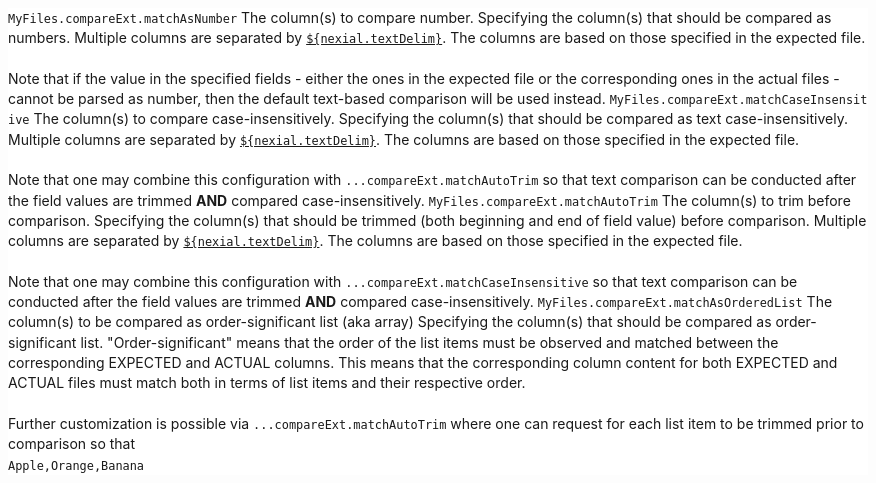 <tr>
	<td><code>MyFiles.compareExt.matchAsNumber</code></td>
	<td>The column(s) to compare number.</td>
	<td>
		Specifying the column(s) that should be compared as numbers. Multiple columns are separated by
		<a href="../../systemvars/index#nexial.textDelim"><code>${nexial.textDelim}</code></a>. The columns are
		based on those specified in the expected file.<br/>
		<br/>
		Note that if the value in the specified fields - either the ones in the expected file or the corresponding ones 
		in the actual files - cannot be parsed as number, then the default text-based comparison will be used instead. 
    </td>
</tr>
<tr>
	<td><code>MyFiles.compareExt.matchCaseInsensitive</code></td>
	<td>The column(s) to compare case-insensitively.</td>
	<td>
		Specifying the column(s) that should be compared as text case-insensitively. Multiple columns are separated by
		<a href="../../systemvars/index#nexial.textDelim"><code>${nexial.textDelim}</code></a>. The columns are
		based on those specified in the expected file.<br/>
		<br/>
		Note that one may combine this configuration with <code>...compareExt.matchAutoTrim</code> so that text
		comparison can be conducted after the field values are trimmed <b>AND</b> compared case-insensitively.
    </td>
</tr>
<tr>
	<td><code>MyFiles.compareExt.matchAutoTrim</code></td>
	<td>The column(s) to trim before comparison.</td>
	<td>
		Specifying the column(s) that should be trimmed (both beginning and end of field value) before comparison. 
		Multiple columns are separated by
		<a href="../../systemvars/index#nexial.textDelim"><code>${nexial.textDelim}</code></a>. The columns are
		based on those specified in the expected file.<br/>
		<br/>
		Note that one may combine this configuration with <code>...compareExt.matchCaseInsensitive</code> so that text
		comparison can be conducted after the field values are trimmed <b>AND</b> compared case-insensitively.
    </td>
</tr>
<tr>
	<td><code>MyFiles.compareExt.matchAsOrderedList</code></td>
	<td>The column(s) to be compared as order-significant list (aka array)</td>
	<td>
	  Specifying the column(s) that should be compared as order-significant list. "Order-significant" means that the 
	  order of the list items must be observed and matched between the corresponding EXPECTED and ACTUAL columns. This 
	  means that the corresponding column content for both EXPECTED and ACTUAL files must match both in terms of list 
	  items and their respective order.<br/>
	  <br/>
	  Further customization is possible via <code>...compareExt.matchAutoTrim</code> where one can request for each 
	  list item to be trimmed prior to comparison so that<br/>
      <code>Apple,Orange,Banana</code><br/>